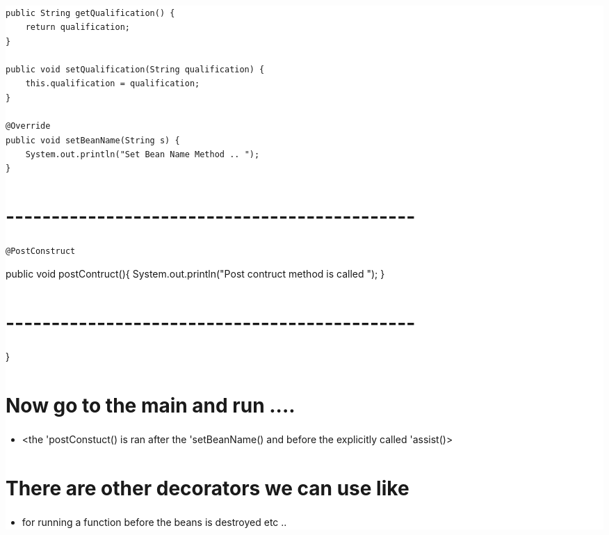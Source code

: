     public String getQualification() {
        return qualification;
    }

    public void setQualification(String qualification) {
        this.qualification = qualification;
    }

    @Override
    public void setBeanName(String s) {
        System.out.println("Set Bean Name Method .. ");
    }

# ---------------------------------------------
    @PostConstruct
   public void postContruct(){
       System.out.println("Post contruct method is called ");
   }
# ---------------------------------------------


}




# Now go to the main and run .... 
- <the 'postConstuct()  is ran after the 'setBeanName() and before the explicitly called 'assist()>


# There are other decorators we can use like 
- for running a function before the beans is destroyed etc .. 

